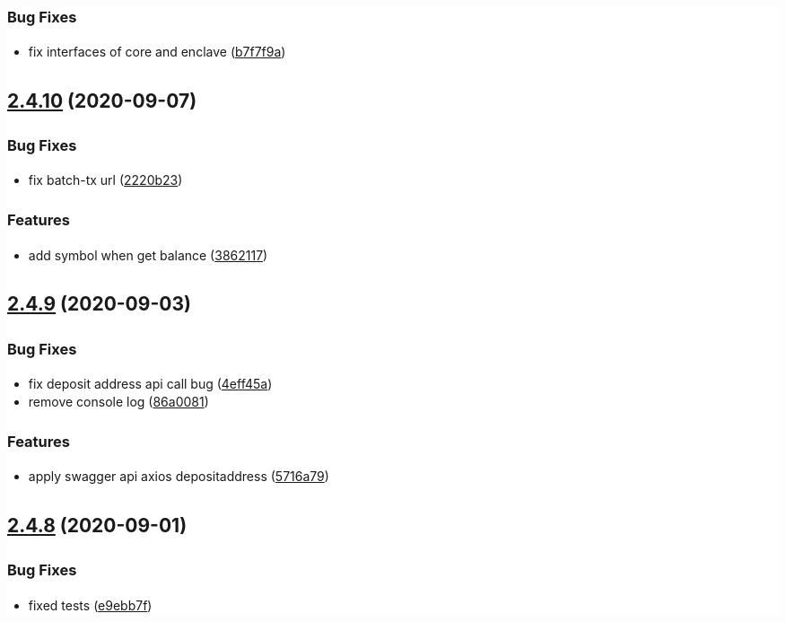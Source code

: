 
### Bug Fixes

* fix interfaces of core and enclave ([b7f7f9a](https://github.com/HAECHI-LABS/henesis-wallet-sdk/commit/b7f7f9afbd5e20aa0263c1aa687a336e1c124af4))





## [2.4.10](https://github.com/HAECHI-LABS/henesis-wallet-sdk/compare/v2.4.9...v2.4.10) (2020-09-07)


### Bug Fixes

* fix batch-tx url ([2220b23](https://github.com/HAECHI-LABS/henesis-wallet-sdk/commit/2220b23e1caa1e7e57acdfdc5b7309fa1f65f205))


### Features

* add symbol when get balance ([3862117](https://github.com/HAECHI-LABS/henesis-wallet-sdk/commit/3862117d35f15b79e8ca1e95e20cc77f9564faba))





## [2.4.9](https://github.com/HAECHI-LABS/henesis-wallet-sdk/compare/v2.4.8...v2.4.9) (2020-09-03)


### Bug Fixes

* fix deposit address api call bug ([4eff45a](https://github.com/HAECHI-LABS/henesis-wallet-sdk/commit/4eff45a189aee1275cafba8285d2586649d9ac76))
* remove console log ([86a0081](https://github.com/HAECHI-LABS/henesis-wallet-sdk/commit/86a0081cf2c988e3226e91c6f8c643f25ebc3910))


### Features

* apply swagger api axios depositaddress ([5716a79](https://github.com/HAECHI-LABS/henesis-wallet-sdk/commit/5716a79c6fccc07d318f1560f4adbc062921c2fa))





## [2.4.8](https://github.com/HAECHI-LABS/henesis-wallet-sdk/compare/v2.4.7...v2.4.8) (2020-09-01)


### Bug Fixes

* fixed tests ([e9ebb7f](https://github.com/HAECHI-LABS/henesis-wallet-sdk/commit/e9ebb7f6c22e6db2f1d61cba7cf10e8ab625d95c))
